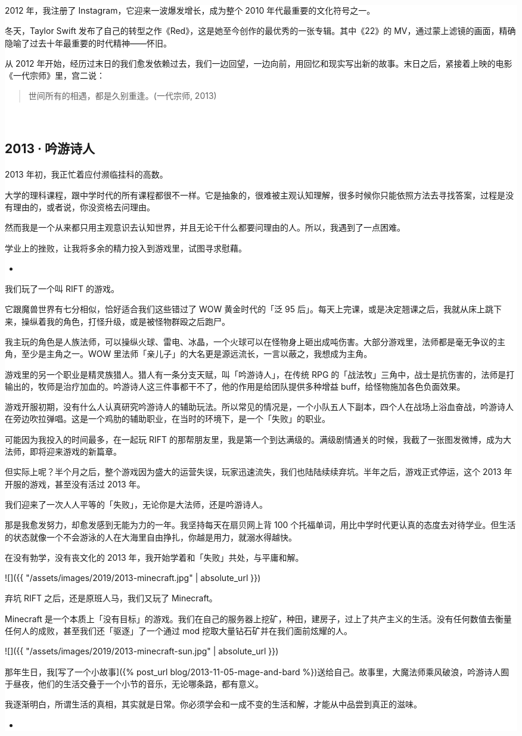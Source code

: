 2012 年，我注册了 Instagram，它迎来一波爆发增长，成为整个 2010 年代最重要的文化符号之一。

冬天，Taylor Swift 发布了自己的转型之作《Red》，这是她至今创作的最优秀的一张专辑。其中《22》的 MV，通过蒙上滤镜的画面，精确隐喻了过去十年最重要的时代精神——怀旧。

从 2012 年开始，经历过末日的我们愈发依赖过去，我们一边回望，一边向前，用回忆和现实写出新的故事。末日之后，紧接着上映的电影《一代宗师》里，宫二说：

> 世间所有的相遇，都是久别重逢。(一代宗师, 2013)

<br>

## 2013 · 吟游诗人

2013 年初，我正忙着应付濒临挂科的高数。

大学的理科课程，跟中学时代的所有课程都很不一样。它是抽象的，很难被主观认知理解，很多时候你只能依照方法去寻找答案，过程是没有理由的，或者说，你没资格去问理由。

然而我是一个从来都只用主观意识去认知世界，并且无论干什么都要问理由的人。所以，我遇到了一点困难。

学业上的挫败，让我将多余的精力投入到游戏里，试图寻求慰藉。

-

我们玩了一个叫 RIFT 的游戏。

它跟魔兽世界有七分相似，恰好适合我们这些错过了 WOW 黄金时代的「泛 95 后」。每天上完课，或是决定翘课之后，我就从床上跳下来，操纵着我的角色，打怪升级，或是被怪物群殴之后跑尸。

我主玩的角色是人族法师，可以操纵火球、雷电、冰晶，一个火球可以在怪物身上砸出成吨伤害。大部分游戏里，法师都是毫无争议的主角，至少是主角之一。WOW 里法师「亲儿子」的大名更是源远流长，一言以蔽之，我想成为主角。

游戏里的另一个职业是精灵族猎人。猎人有一条分支天赋，叫「吟游诗人」，在传统 RPG 的「战法牧」三角中，战士是抗伤害的，法师是打输出的，牧师是治疗加血的。吟游诗人这三件事都干不了，他的作用是给团队提供多种增益 buff，给怪物施加各色负面效果。

游戏开服初期，没有什么人认真研究吟游诗人的辅助玩法。所以常见的情况是，一个小队五人下副本，四个人在战场上浴血奋战，吟游诗人在旁边吹拉弹唱。这是一个鸡肋的辅助职业，在当时的环境下，是一个「失败」的职业。

可能因为我投入的时间最多，在一起玩 RIFT 的那帮朋友里，我是第一个到达满级的。满级剧情通关的时候，我截了一张图发微博，成为大法师，即将迎来游戏的新篇章。

但实际上呢？半个月之后，整个游戏因为盛大的运营失误，玩家迅速流失，我们也陆陆续续弃坑。半年之后，游戏正式停运，这个 2013 年开服的游戏，甚至没有活过 2013 年。

我们迎来了一次人人平等的「失败」，无论你是大法师，还是吟游诗人。

那是我愈发努力，却愈发感到无能为力的一年。我坚持每天在扇贝网上背 100 个托福单词，用比中学时代更认真的态度去对待学业。但生活的状态就像一个不会游泳的人在大海里自由挣扎，你越是用力，就溺水得越快。

在没有勃学，没有丧文化的 2013 年，我开始学着和「失败」共处，与平庸和解。

![]({{ "/assets/images/2019/2013-minecraft.jpg" | absolute_url }})

弃坑 RIFT 之后，还是原班人马，我们又玩了 Minecraft。

Minecraft 是一个本质上「没有目标」的游戏。我们在自己的服务器上挖矿，种田，建房子，过上了共产主义的生活。没有任何数值去衡量任何人的成败，甚至我们还「驱逐」了一个通过 mod 挖取大量钻石矿并在我们面前炫耀的人。

![]({{ "/assets/images/2019/2013-minecraft-sun.jpg" | absolute_url }})

那年生日，我[写了一个小故事]({% post_url blog/2013-11-05-mage-and-bard %})送给自己。故事里，大魔法师乘风破浪，吟游诗人囿于昼夜，他们的生活交叠于一个小节的音乐，无论哪条路，都有意义。

我逐渐明白，所谓生活的真相，其实就是日常。你必须学会和一成不变的生活和解，才能从中品尝到真正的滋味。

-
